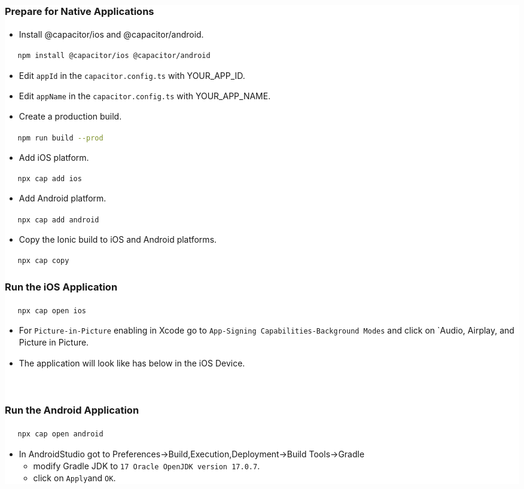 ### Prepare for Native Applications

 - Install @capacitor/ios and @capacitor/android.

 ```bash
    npm install @capacitor/ios @capacitor/android
 ```

 - Edit `appId` in the `capacitor.config.ts` with YOUR_APP_ID.

 - Edit `appName` in the `capacitor.config.ts` with YOUR_APP_NAME.

 - Create a production build.

 ```bash
    npm run build --prod
 ```
 
 - Add iOS platform.

 ```bash
    npx cap add ios
 ```

 - Add Android platform.

 ```bash
    npx cap add android
 ```
 
 - Copy the Ionic build to iOS and Android platforms.

 ```bash
    npx cap copy
 ```
 
### Run the iOS Application

 ```bash
    npx cap open ios
 ```

 - For `Picture-in-Picture` enabling in Xcode go to `App-Signing Capabilities-Background Modes` and click on `Audio, Airplay, and Picture in Picture.

 - The application will look like has below in the iOS Device.

    <video width="50%"  controls>
      <source src="/videos/Ionic7AngularVideoPlayerAppIOS.mov" type="video/mp4">
    </video><br>


### Run the Android Application

 ```bash
    npx cap open android
 ```

 - In AndroidStudio got to Preferences->Build,Execution,Deployment->Build Tools->Gradle
   - modify Gradle JDK to `17 Oracle OpenJDK version 17.0.7`. 
   - click on `Apply`and `OK`.
